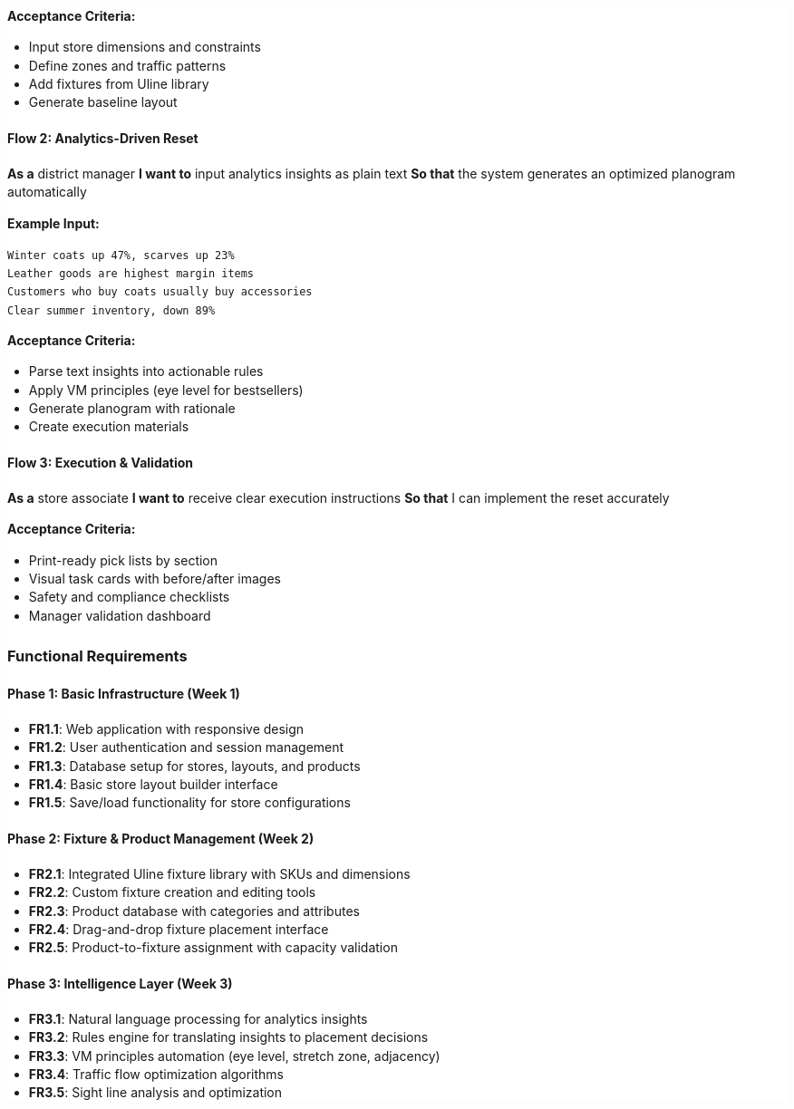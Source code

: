 **Acceptance Criteria:**
- Input store dimensions and constraints
- Define zones and traffic patterns
- Add fixtures from Uline library
- Generate baseline layout

#### Flow 2: Analytics-Driven Reset
**As a** district manager
**I want to** input analytics insights as plain text
**So that** the system generates an optimized planogram automatically

**Example Input:**
```
Winter coats up 47%, scarves up 23%
Leather goods are highest margin items
Customers who buy coats usually buy accessories
Clear summer inventory, down 89%
```

**Acceptance Criteria:**
- Parse text insights into actionable rules
- Apply VM principles (eye level for bestsellers)
- Generate planogram with rationale
- Create execution materials

#### Flow 3: Execution & Validation
**As a** store associate
**I want to** receive clear execution instructions
**So that** I can implement the reset accurately

**Acceptance Criteria:**
- Print-ready pick lists by section
- Visual task cards with before/after images
- Safety and compliance checklists
- Manager validation dashboard

### Functional Requirements

#### Phase 1: Basic Infrastructure (Week 1)
- **FR1.1**: Web application with responsive design
- **FR1.2**: User authentication and session management
- **FR1.3**: Database setup for stores, layouts, and products
- **FR1.4**: Basic store layout builder interface
- **FR1.5**: Save/load functionality for store configurations

#### Phase 2: Fixture & Product Management (Week 2)
- **FR2.1**: Integrated Uline fixture library with SKUs and dimensions
- **FR2.2**: Custom fixture creation and editing tools
- **FR2.3**: Product database with categories and attributes
- **FR2.4**: Drag-and-drop fixture placement interface
- **FR2.5**: Product-to-fixture assignment with capacity validation

#### Phase 3: Intelligence Layer (Week 3)
- **FR3.1**: Natural language processing for analytics insights
- **FR3.2**: Rules engine for translating insights to placement decisions
- **FR3.3**: VM principles automation (eye level, stretch zone, adjacency)
- **FR3.4**: Traffic flow optimization algorithms
- **FR3.5**: Sight line analysis and optimization
